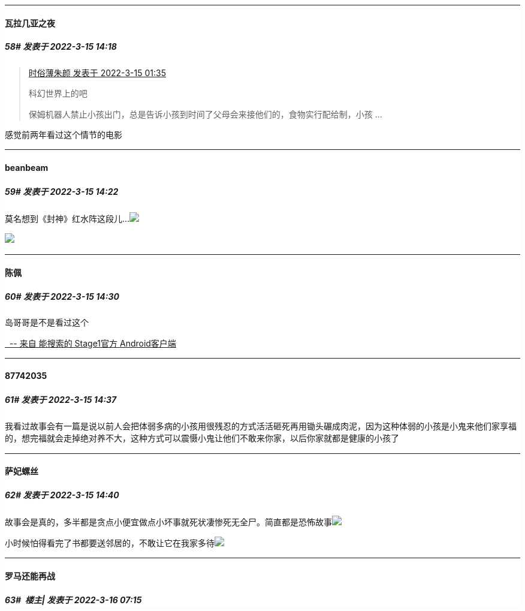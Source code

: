 *****

####  瓦拉几亚之夜  
##### 58#       发表于 2022-3-15 14:18

<blockquote><a href="httphttps://bbs.saraba1st.com/2b/forum.php?mod=redirect&amp;goto=findpost&amp;pid=55046343&amp;ptid=2057924" target="_blank">时俗薄朱颜 发表于 2022-3-15 01:35</a>

科幻世界上的吧

保姆机器人禁止小孩出门，总是告诉小孩到时间了父母会来接他们的，食物实行配给制，小孩 ...</blockquote>
感觉前两年看过这个情节的电影

*****

####  beanbeam  
##### 59#       发表于 2022-3-15 14:22

莫名想到《封神》红水阵这段儿...<img src="https://static.saraba1st.com/image/smiley/face2017/002.png" referrerpolicy="no-referrer">

<img src="https://p.sda1.dev/5/a0cbe791377814ac7c81234e1194baf9/dd.png" referrerpolicy="no-referrer">

*****

####  陈佩  
##### 60#       发表于 2022-3-15 14:30

岛哥哥是不是看过这个

[  -- 来自 能搜索的 Stage1官方 Android客户端](https://www.coolapk.com/apk/140634)



*****

####  87742035  
##### 61#       发表于 2022-3-15 14:37

我看过故事会有一篇是说以前人会把体弱多病的小孩用很残忍的方式活活砸死再用锄头碾成肉泥，因为这种体弱的小孩是小鬼来他们家享福的，想完福就会走掉绝对养不大，这种方式可以震慑小鬼让他们不敢来你家，以后你家就都是健康的小孩了

*****

####  萨妃螺丝  
##### 62#       发表于 2022-3-15 14:40

故事会是真的，多半都是贪点小便宜做点小坏事就死状凄惨死无全尸。简直都是恐怖故事<img src="https://static.saraba1st.com/image/smiley/face2017/125.png" referrerpolicy="no-referrer">

小时候怕得看完了书都要送邻居的，不敢让它在我家多待<img src="https://static.saraba1st.com/image/smiley/face2017/130.png" referrerpolicy="no-referrer">



*****

####  罗马还能再战  
##### 63#         楼主| 发表于 2022-3-16 07:15
